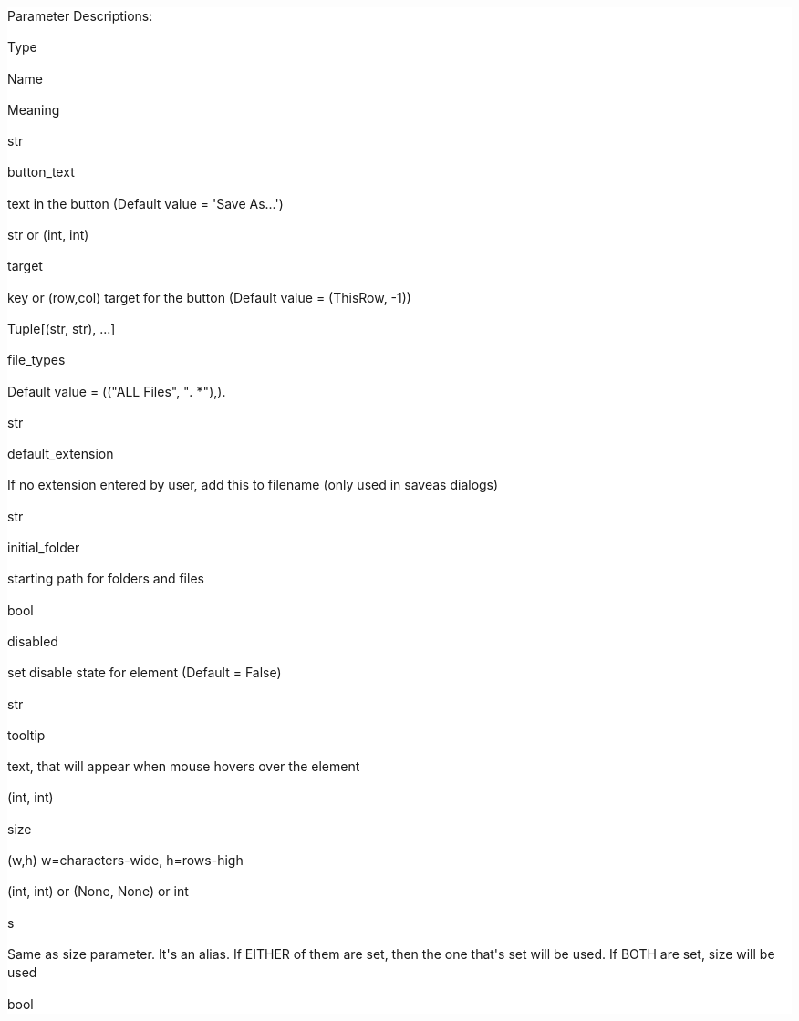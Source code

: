Parameter Descriptions:

Type

Name

Meaning

str

button_text

text in the button (Default value = 'Save As...')

str or (int, int)

target

key or (row,col) target for the button (Default value = (ThisRow, -1))

Tuple[(str, str), ...]

file_types

Default value = (("ALL Files", "_._ *"),).

str

default_extension

If no extension entered by user, add this to filename (only used in saveas dialogs)

str

initial_folder

starting path for folders and files

bool

disabled

set disable state for element (Default = False)

str

tooltip

text, that will appear when mouse hovers over the element

(int, int)

size

(w,h) w=characters-wide, h=rows-high

(int, int) or (None, None) or int

s

Same as size parameter. It's an alias. If EITHER of them are set, then the one that's set will be used. If BOTH are set, size will be used

bool
